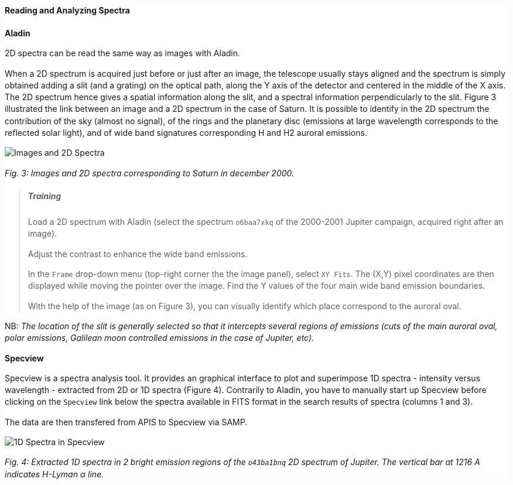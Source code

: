 #### Reading and Analyzing Spectra

**Aladin**

2D spectra can be read the same way as images with Aladin.

When a 2D spectrum is acquired just before or just after an image, the telescope
usually stays aligned and the spectrum is simply obtained adding a slit (and
a grating) on the optical path, along the Y axis of the detector and centered
in the middle of the X axis. The 2D spectrum hence gives a spatial information
along the slit, and a spectral information perpendicularly to the slit. Figure
3 illustrated the link between an image and a 2D spectrum in the case of Saturn.
It is possible to identify in the 2D spectrum the contribution of the sky (almost
no signal), of the rings and the planetary disc (emissions at large wavelength
corresponds to the reflected solar light), and of wide band signatures 
corresponding H and H2 auroral emissions.

<img src="https://raw.githubusercontent.com/epn-vespa/tutorials/master/APIS-Tutorial/img/3_images_and_2d_spectra.png" width="500" alt="Images and 2D Spectra">  

_Fig. 3: Images and 2D spectra corresponding to Saturn in december 2000._

> ##### Training
>
> Load a 2D spectrum with Aladin (select the spectrum `o6baa7xkq` of the 
> 2000-2001 Jupiter campaign, acquired right after an image). 
>
> Adjust the contrast to enhance the wide band emissions. 
>
> In the `Frame` drop-down menu (top-right corner the the image panel), select
> `XY Fits`. The (X,Y) pixel coordinates are then displayed while moving the 
> pointer over the image. Find the Y values of the four main wide band emission
> boundaries. 
>
> With the help of the image (as on Figure 3), you can visually identify 
> which place correspond to the auroral oval.

NB: *The location of the slit is generally selected so that it intercepts 
several regions of emissions (cuts of the main auroral oval, polar emissions,
Galilean moon controlled emissions in the case of Jupiter, etc).*

**Specview**

Specview is a spectra analysis tool. It provides an graphical interface to 
plot and superimpose 1D spectra - intensity versus wavelength - extracted from 
2D or 1D spectra (Figure 4). Contrarily to Aladin, you have to manually start up
Specview before clicking on the `Specview` link below the spectra available in
FITS format in the search results of spectra (columns 1 and 3).

The data are then transfered from APIS to Specview via SAMP.

<img src="https://raw.githubusercontent.com/epn-vespa/tutorials/master/APIS-Tutorial/img/4_1d_spectra_specview.png" width="500" alt="1D Spectra in Specview">  

_Fig. 4: Extracted 1D spectra in 2 bright emission regions of the `o43ba1bnq` 2D 
spectrum of Jupiter. The vertical bar at 1216 A indicates H-Lyman α line._
